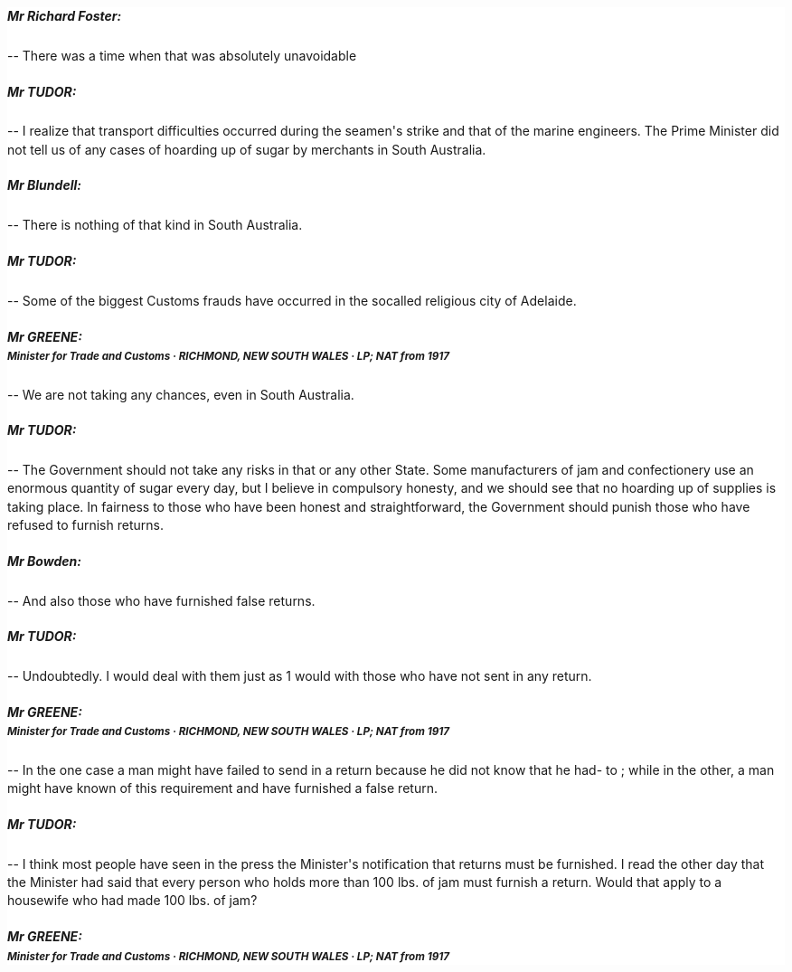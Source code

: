 ##### Mr Richard Foster:

--  There was a time when that was absolutely unavoidable 

##### Mr TUDOR:

-- I realize that transport difficulties occurred during the seamen's strike and that of the marine engineers. The Prime Minister did not tell us of any cases of hoarding up of sugar by merchants in South Australia. 

##### Mr Blundell:

--  There is nothing of that kind in South Australia. 

##### Mr TUDOR:

-- Some of the biggest Customs frauds have occurred in the socalled religious city of Adelaide. 

##### Mr GREENE:<br><small class="text-muted">Minister for Trade and Customs &middot; RICHMOND, NEW SOUTH WALES &middot; LP; NAT from 1917</small>

--  We are not taking any chances, even in South Australia. 

##### Mr TUDOR:

-- The Government should not take any risks in that or any other State. Some manufacturers of jam and confectionery use an enormous quantity of sugar every day, but I believe in compulsory honesty, and we should see that no hoarding up of supplies is taking place. In fairness to those who have been honest and straightforward, the Government should punish those who have refused to furnish returns. 

##### Mr Bowden:

--  And also those who have furnished false returns. 

##### Mr TUDOR:

-- Undoubtedly. I would deal with them just as 1 would with those who have not sent in any return. 

##### Mr GREENE:<br><small class="text-muted">Minister for Trade and Customs &middot; RICHMOND, NEW SOUTH WALES &middot; LP; NAT from 1917</small>

--  In the one case a man might have failed to send in a return because he did not know that he had- to ; while in the other, a man might have known of this requirement and have furnished a false return.  

##### Mr TUDOR:

-- I think most people have seen in the press the Minister's notification that returns must be furnished. I read the other day that the Minister had said that every person who holds more than 100 lbs. of jam must furnish a return. Would that apply to a housewife who had made  100  lbs. of jam? 

##### Mr GREENE:<br><small class="text-muted">Minister for Trade and Customs &middot; RICHMOND, NEW SOUTH WALES &middot; LP; NAT from 1917</small>
